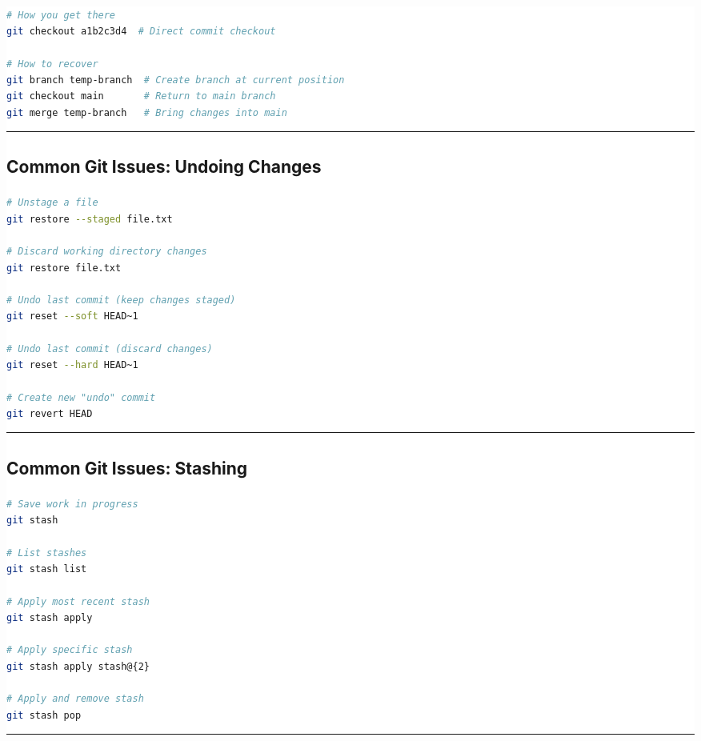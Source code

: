 ```bash
# How you get there
git checkout a1b2c3d4  # Direct commit checkout

# How to recover
git branch temp-branch  # Create branch at current position
git checkout main       # Return to main branch
git merge temp-branch   # Bring changes into main
```

---

## Common Git Issues: Undoing Changes

```bash
# Unstage a file
git restore --staged file.txt

# Discard working directory changes
git restore file.txt

# Undo last commit (keep changes staged)
git reset --soft HEAD~1

# Undo last commit (discard changes)
git reset --hard HEAD~1

# Create new "undo" commit
git revert HEAD
```

---

## Common Git Issues: Stashing

```bash
# Save work in progress
git stash

# List stashes
git stash list

# Apply most recent stash
git stash apply

# Apply specific stash
git stash apply stash@{2}

# Apply and remove stash
git stash pop
```

---
